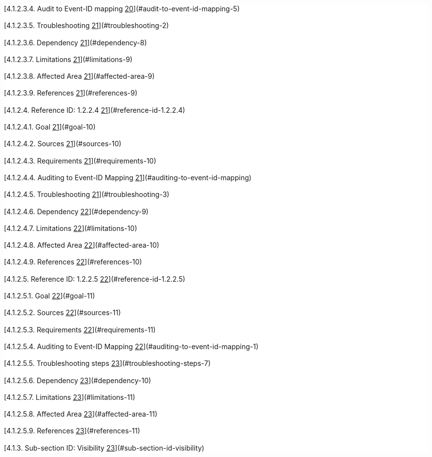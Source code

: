 [4.1.2.3.4. Audit to Event-ID mapping
[20](#audit-to-event-id-mapping-5)](#audit-to-event-id-mapping-5)

[4.1.2.3.5. Troubleshooting
[21](#troubleshooting-2)](#troubleshooting-2)

[4.1.2.3.6. Dependency [21](#dependency-8)](#dependency-8)

[4.1.2.3.7. Limitations [21](#limitations-9)](#limitations-9)

[4.1.2.3.8. Affected Area [21](#affected-area-9)](#affected-area-9)

[4.1.2.3.9. References [21](#references-9)](#references-9)

[4.1.2.4. Reference ID: 1.2.2.4
[21](#reference-id-1.2.2.4)](#reference-id-1.2.2.4)

[4.1.2.4.1. Goal [21](#goal-10)](#goal-10)

[4.1.2.4.2. Sources [21](#sources-10)](#sources-10)

[4.1.2.4.3. Requirements [21](#requirements-10)](#requirements-10)

[4.1.2.4.4. Auditing to Event-ID Mapping
[21](#auditing-to-event-id-mapping)](#auditing-to-event-id-mapping)

[4.1.2.4.5. Troubleshooting
[21](#troubleshooting-3)](#troubleshooting-3)

[4.1.2.4.6. Dependency [22](#dependency-9)](#dependency-9)

[4.1.2.4.7. Limitations [22](#limitations-10)](#limitations-10)

[4.1.2.4.8. Affected Area [22](#affected-area-10)](#affected-area-10)

[4.1.2.4.9. References [22](#references-10)](#references-10)

[4.1.2.5. Reference ID: 1.2.2.5
[22](#reference-id-1.2.2.5)](#reference-id-1.2.2.5)

[4.1.2.5.1. Goal [22](#goal-11)](#goal-11)

[4.1.2.5.2. Sources [22](#sources-11)](#sources-11)

[4.1.2.5.3. Requirements [22](#requirements-11)](#requirements-11)

[4.1.2.5.4. Auditing to Event-ID Mapping
[22](#auditing-to-event-id-mapping-1)](#auditing-to-event-id-mapping-1)

[4.1.2.5.5. Troubleshooting steps
[23](#troubleshooting-steps-7)](#troubleshooting-steps-7)

[4.1.2.5.6. Dependency [23](#dependency-10)](#dependency-10)

[4.1.2.5.7. Limitations [23](#limitations-11)](#limitations-11)

[4.1.2.5.8. Affected Area [23](#affected-area-11)](#affected-area-11)

[4.1.2.5.9. References [23](#references-11)](#references-11)

[4.1.3. Sub-section ID: Visibility
[23](#sub-section-id-visibility)](#sub-section-id-visibility)
